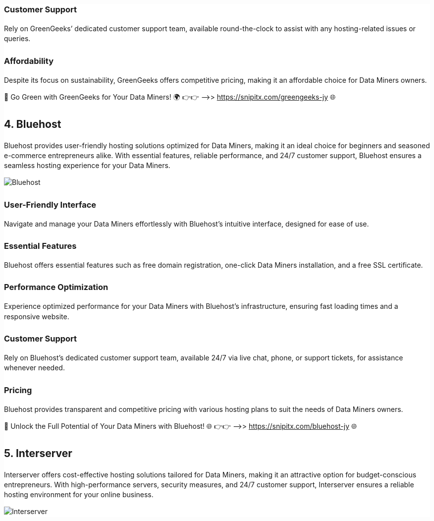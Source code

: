 ### Customer Support
Rely on GreenGeeks’ dedicated customer support team, available round-the-clock to assist with any hosting-related issues or queries.

### Affordability
Despite its focus on sustainability, GreenGeeks offers competitive pricing, making it an affordable choice for Data Miners owners.

🌿 Go Green with GreenGeeks for Your Data Miners! 🌍
👉👉 -->> https://snipitx.com/greengeeks-jy 🌐

## 4. Bluehost

Bluehost provides user-friendly hosting solutions optimized for Data Miners, making it an ideal choice for beginners and seasoned e-commerce entrepreneurs alike. With essential features, reliable performance, and 24/7 customer support, Bluehost ensures a seamless hosting experience for your Data Miners.

![Bluehost](https://i.imgur.com/PasFF9E.jpeg "Bluehost Hosting")

### User-Friendly Interface
Navigate and manage your Data Miners effortlessly with Bluehost’s intuitive interface, designed for ease of use.

### Essential Features
Bluehost offers essential features such as free domain registration, one-click Data Miners installation, and a free SSL certificate.

### Performance Optimization
Experience optimized performance for your Data Miners with Bluehost’s infrastructure, ensuring fast loading times and a responsive website.

### Customer Support
Rely on Bluehost’s dedicated customer support team, available 24/7 via live chat, phone, or support tickets, for assistance whenever needed.

### Pricing
Bluehost provides transparent and competitive pricing with various hosting plans to suit the needs of Data Miners owners.

🚀 Unlock the Full Potential of Your Data Miners with Bluehost! 🌐
👉👉 -->> https://snipitx.com/bluehost-jy 🌐

## 5. Interserver

Interserver offers cost-effective hosting solutions tailored for Data Miners, making it an attractive option for budget-conscious entrepreneurs. With high-performance servers, security measures, and 24/7 customer support, Interserver ensures a reliable hosting environment for your online business.

![Interserver](https://i.imgur.com/OM5dOEW.jpeg "Interserver Hosting")
